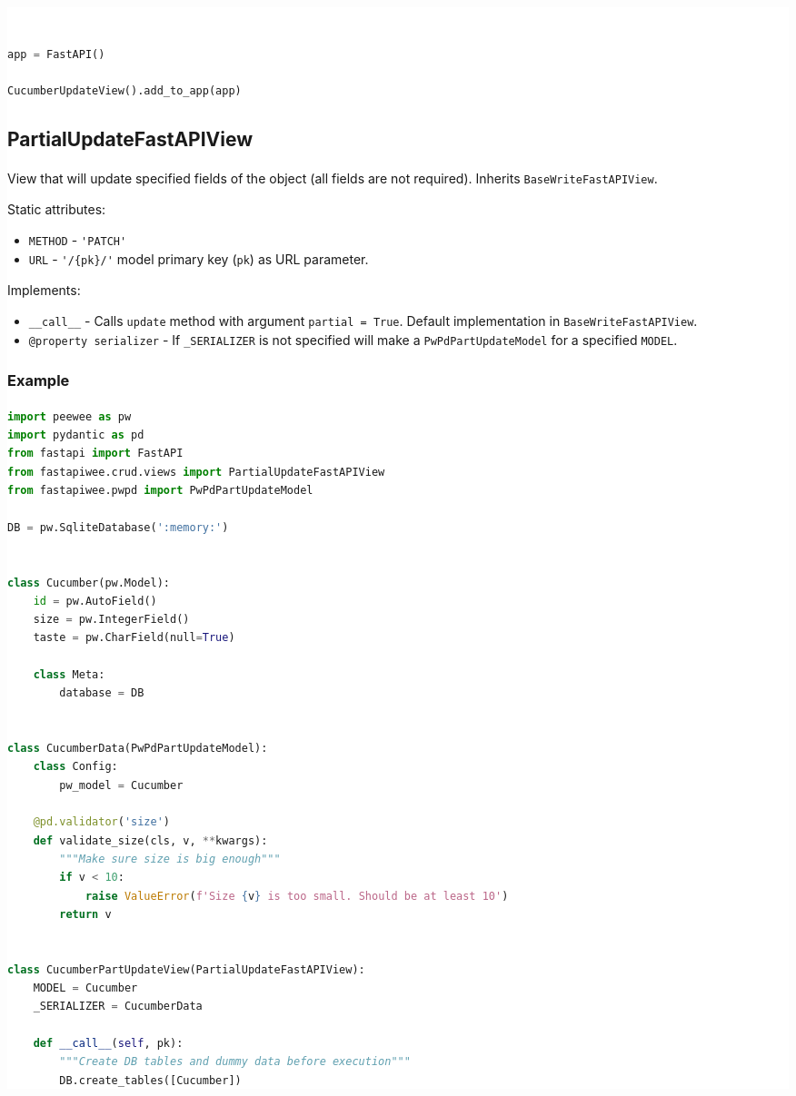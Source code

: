 ```python


app = FastAPI()

CucumberUpdateView().add_to_app(app)
```

## PartialUpdateFastAPIView

View that will update specified fields of the object (all fields are not required). Inherits `BaseWriteFastAPIView`.

Static attributes:

- `METHOD` - `'PATCH'`
- `URL` - `'/{pk}/'` model primary key (`pk`) as URL parameter.

Implements:

- `__call__` - Calls `update` method with argument `partial = True`. Default implementation in `BaseWriteFastAPIView`.
- `@property serializer` - If `_SERIALIZER` is not specified will make a `PwPdPartUpdateModel` for a specified `MODEL`.

### Example

```python
import peewee as pw
import pydantic as pd
from fastapi import FastAPI
from fastapiwee.crud.views import PartialUpdateFastAPIView
from fastapiwee.pwpd import PwPdPartUpdateModel

DB = pw.SqliteDatabase(':memory:')


class Cucumber(pw.Model):
    id = pw.AutoField()
    size = pw.IntegerField()
    taste = pw.CharField(null=True)

    class Meta:
        database = DB


class CucumberData(PwPdPartUpdateModel):
    class Config:
        pw_model = Cucumber

    @pd.validator('size')
    def validate_size(cls, v, **kwargs):
        """Make sure size is big enough"""
        if v < 10:
            raise ValueError(f'Size {v} is too small. Should be at least 10')
        return v


class CucumberPartUpdateView(PartialUpdateFastAPIView):
    MODEL = Cucumber
    _SERIALIZER = CucumberData

    def __call__(self, pk):
        """Create DB tables and dummy data before execution"""
        DB.create_tables([Cucumber])

```